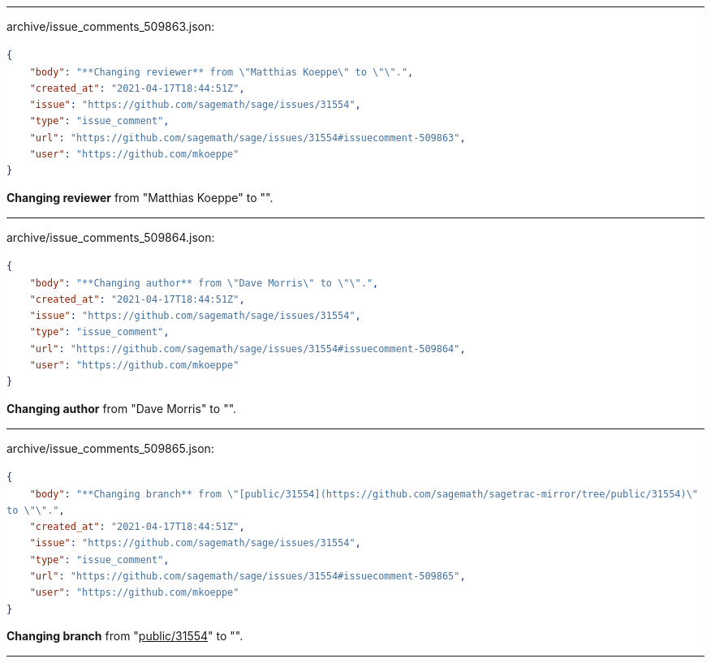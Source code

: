 

---

archive/issue_comments_509863.json:
```json
{
    "body": "**Changing reviewer** from \"Matthias Koeppe\" to \"\".",
    "created_at": "2021-04-17T18:44:51Z",
    "issue": "https://github.com/sagemath/sage/issues/31554",
    "type": "issue_comment",
    "url": "https://github.com/sagemath/sage/issues/31554#issuecomment-509863",
    "user": "https://github.com/mkoeppe"
}
```

**Changing reviewer** from "Matthias Koeppe" to "".



---

archive/issue_comments_509864.json:
```json
{
    "body": "**Changing author** from \"Dave Morris\" to \"\".",
    "created_at": "2021-04-17T18:44:51Z",
    "issue": "https://github.com/sagemath/sage/issues/31554",
    "type": "issue_comment",
    "url": "https://github.com/sagemath/sage/issues/31554#issuecomment-509864",
    "user": "https://github.com/mkoeppe"
}
```

**Changing author** from "Dave Morris" to "".



---

archive/issue_comments_509865.json:
```json
{
    "body": "**Changing branch** from \"[public/31554](https://github.com/sagemath/sagetrac-mirror/tree/public/31554)\" to \"\".",
    "created_at": "2021-04-17T18:44:51Z",
    "issue": "https://github.com/sagemath/sage/issues/31554",
    "type": "issue_comment",
    "url": "https://github.com/sagemath/sage/issues/31554#issuecomment-509865",
    "user": "https://github.com/mkoeppe"
}
```

**Changing branch** from "[public/31554](https://github.com/sagemath/sagetrac-mirror/tree/public/31554)" to "".



---
